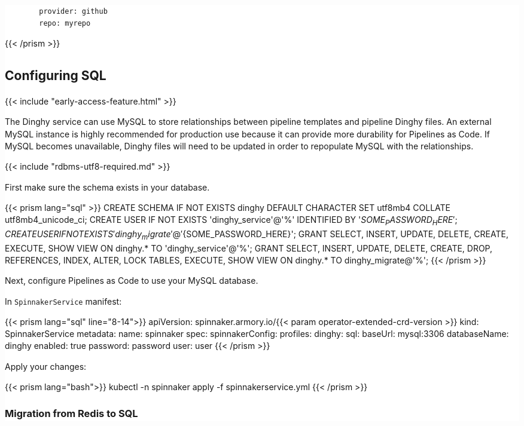            provider: github
            repo: myrepo
{{< /prism >}}


## Configuring SQL

{{< include "early-access-feature.html" >}}

The Dinghy service can use MySQL to store relationships between pipeline templates and pipeline Dinghy files. An external MySQL instance is highly recommended for production use because it can provide more durability for Pipelines as Code. If MySQL becomes unavailable, Dinghy files will need to be updated in order to repopulate MySQL with the relationships.

 {{< include "rdbms-utf8-required.md" >}}

First make sure the schema exists in your database.

{{< prism lang="sql" >}}
CREATE SCHEMA IF NOT EXISTS dinghy DEFAULT CHARACTER SET utf8mb4 COLLATE utf8mb4_unicode_ci;
      CREATE USER IF NOT EXISTS 'dinghy_service'@'%' IDENTIFIED BY '${SOME_PASSWORD_HERE}';
      CREATE USER IF NOT EXISTS 'dinghy_migrate'@'%' IDENTIFIED BY '${SOME_PASSWORD_HERE}';
      GRANT SELECT, INSERT, UPDATE, DELETE, CREATE, EXECUTE, SHOW VIEW ON dinghy.* TO 'dinghy_service'@'%';
      GRANT SELECT, INSERT, UPDATE, DELETE, CREATE, DROP, REFERENCES, INDEX, ALTER, LOCK TABLES, EXECUTE, SHOW VIEW ON dinghy.* TO dinghy_migrate@'%';
{{< /prism >}}

Next, configure Pipelines as Code to use your MySQL database.

In `SpinnakerService` manifest:

{{< prism lang="sql" line="8-14">}}
apiVersion: spinnaker.armory.io/{{< param operator-extended-crd-version >}}
kind: SpinnakerService
metadata:
  name: spinnaker
spec:
  spinnakerConfig:
    profiles:
      dinghy:
        sql:
          baseUrl: mysql:3306
          databaseName: dinghy
          enabled: true
          password: password
          user: user
{{< /prism >}}

Apply your changes:

{{< prism lang="bash">}}
kubectl -n spinnaker apply -f spinnakerservice.yml
{{< /prism >}}

### Migration from Redis to SQL
